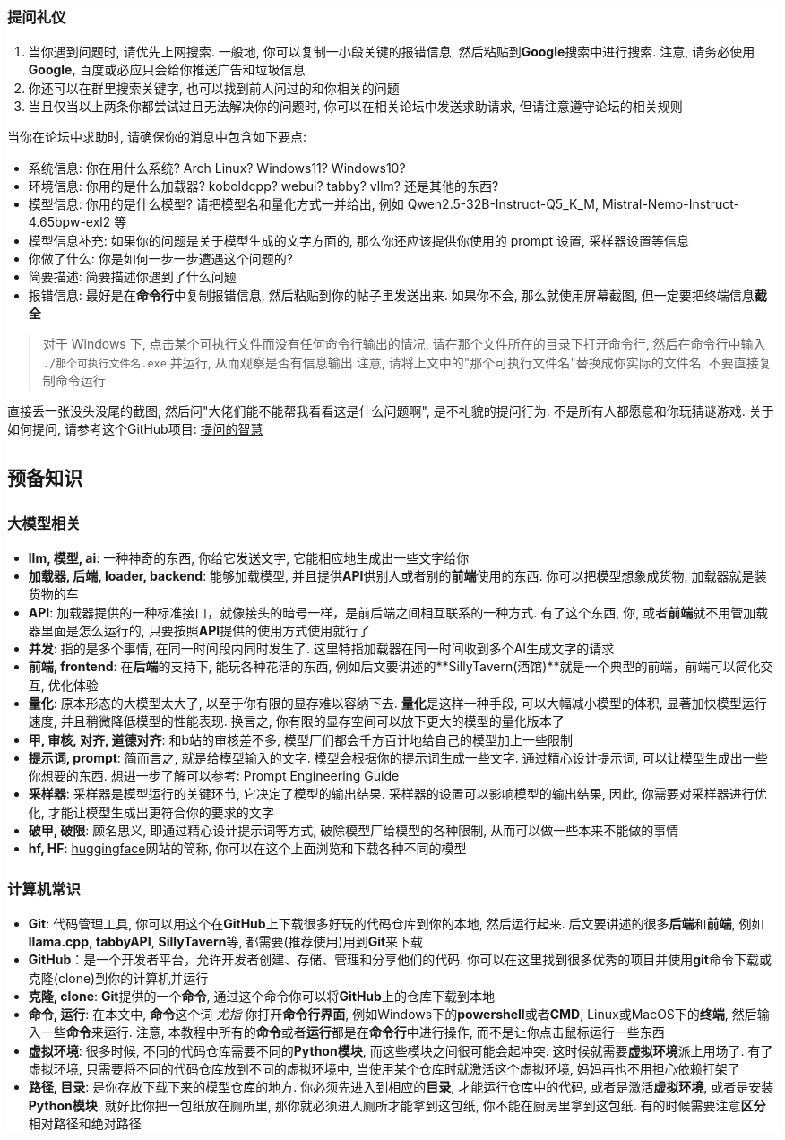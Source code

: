 ### 提问礼仪

1. 当你遇到问题时, 请优先上网搜索. 一般地, 你可以复制一小段关键的报错信息, 然后粘贴到**Google**搜索中进行搜索. 注意, 请务必使用**Google**, 百度或必应只会给你推送广告和垃圾信息
2. 你还可以在群里搜索关键字, 也可以找到前人问过的和你相关的问题
3. 当且仅当以上两条你都尝试过且无法解决你的问题时, 你可以在相关论坛中发送求助请求, 但请注意遵守论坛的相关规则

当你在论坛中求助时, 请确保你的消息中包含如下要点:

- 系统信息: 你在用什么系统? Arch Linux? Windows11? Windows10?
- 环境信息: 你用的是什么加载器? koboldcpp? webui? tabby? vllm? 还是其他的东西?
- 模型信息: 你用的是什么模型? 请把模型名和量化方式一并给出, 例如 Qwen2.5-32B-Instruct-Q5_K_M, Mistral-Nemo-Instruct-4.65bpw-exl2 等
- 模型信息补充: 如果你的问题是关于模型生成的文字方面的, 那么你还应该提供你使用的 prompt 设置, 采样器设置等信息
- 你做了什么: 你是如何一步一步遭遇这个问题的?
- 简要描述: 简要描述你遇到了什么问题
- 报错信息: 最好是在**命令行**中复制报错信息, 然后粘贴到你的帖子里发送出来. 如果你不会, 那么就使用屏幕截图, 但一定要把终端信息**截全**

> 对于 Windows 下, 点击某个可执行文件而没有任何命令行输出的情况, 请在那个文件所在的目录下打开命令行, 然后在命令行中输入 `./那个可执行文件名.exe` 并运行, 从而观察是否有信息输出
> 注意, 请将上文中的"那个可执行文件名"替换成你实际的文件名, 不要直接复制命令运行

直接丢一张没头没尾的截图, 然后问"大佬们能不能帮我看看这是什么问题啊", 是不礼貌的提问行为. 不是所有人都愿意和你玩猜谜游戏. 关于如何提问, 请参考这个GitHub项目: [提问的智慧](https://github.com/ryanhanwu/How-To-Ask-Questions-The-Smart-Way/blob/main/README-zh_CN.md)

## 预备知识

### 大模型相关

- **llm, 模型, ai**: 一种神奇的东西, 你给它发送文字, 它能相应地生成出一些文字给你
- **加载器, 后端, loader, backend**: 能够加载模型, 并且提供**API**供别人或者别的**前端**使用的东西. 你可以把模型想象成货物, 加载器就是装货物的车
- **API**: 加载器提供的一种标准接口，就像接头的暗号一样，是前后端之间相互联系的一种方式. 有了这个东西, 你, 或者**前端**就不用管加载器里面是怎么运行的, 只要按照**API**提供的使用方式使用就行了
- **并发**: 指的是多个事情, 在同一时间段内同时发生了. 这里特指加载器在同一时间收到多个AI生成文字的请求
- **前端, frontend**: 在**后端**的支持下, 能玩各种花活的东西, 例如后文要讲述的**SillyTavern(酒馆)**就是一个典型的前端，前端可以简化交互, 优化体验
- **量化**: 原本形态的大模型太大了, 以至于你有限的显存难以容纳下去. **量化**是这样一种手段, 可以大幅减小模型的体积, 显著加快模型运行速度, 并且稍微降低模型的性能表现. 换言之, 你有限的显存空间可以放下更大的模型的量化版本了
- **甲, 审核, 对齐, 道德对齐**: 和b站的审核差不多, 模型厂们都会千方百计地给自己的模型加上一些限制
- **提示词, prompt**: 简而言之, 就是给模型输入的文字. 模型会根据你的提示词生成一些文字. 通过精心设计提示词, 可以让模型生成出一些你想要的东西. 想进一步了解可以参考: [Prompt Engineering Guide](https://www.promptingguide.ai)
- **采样器**: 采样器是模型运行的关键环节, 它决定了模型的输出结果. 采样器的设置可以影响模型的输出结果, 因此, 你需要对采样器进行优化, 才能让模型生成出更符合你的要求的文字
- **破甲, 破限**: 顾名思义, 即通过精心设计提示词等方式, 破除模型厂给模型的各种限制, 从而可以做一些本来不能做的事情
- **hf, HF**: [huggingface](https://huggingface.co/)网站的简称, 你可以在这个上面浏览和下载各种不同的模型

### 计算机常识

- **Git**: 代码管理工具, 你可以用这个在**GitHub**上下载很多好玩的代码仓库到你的本地, 然后运行起来. 后文要讲述的很多**后端**和**前端**, 例如**llama.cpp**, **tabbyAPI**, **SillyTavern**等, 都需要(推荐使用)用到**Git**来下载
- **GitHub**：是一个开发者平台，允许开发者创建、存储、管理和分享他们的代码. 你可以在这里找到很多优秀的项目并使用**git**命令下载或克隆(clone)到你的计算机并运行
- **克隆, clone**: **Git**提供的一个**命令**, 通过这个命令你可以将**GitHub**上的仓库下载到本地
- **命令, 运行**: 在本文中, **命令**这个词 _尤指_ 你打开**命令行界面**, 例如Windows下的**powershell**或者**CMD**, Linux或MacOS下的**终端**, 然后输入一些**命令**来运行. 注意, 本教程中所有的**命令**或者**运行**都是在**命令行**中进行操作, 而不是让你点击鼠标运行一些东西
- **虚拟环境**: 很多时候, 不同的代码仓库需要不同的**Python模块**, 而这些模块之间很可能会起冲突. 这时候就需要**虚拟环境**派上用场了. 有了虚拟环境, 只需要将不同的代码仓库放到不同的虚拟环境中, 当使用某个仓库时就激活这个虚拟环境, 妈妈再也不用担心依赖打架了
- **路径, 目录**: 是你存放下载下来的模型仓库的地方. 你必须先进入到相应的**目录**, 才能运行仓库中的代码, 或者是激活**虚拟环境**, 或者是安装**Python模块**. 就好比你把一包纸放在厕所里, 那你就必须进入厕所才能拿到这包纸, 你不能在厨房里拿到这包纸. 有的时候需要注意**区分**相对路径和绝对路径
